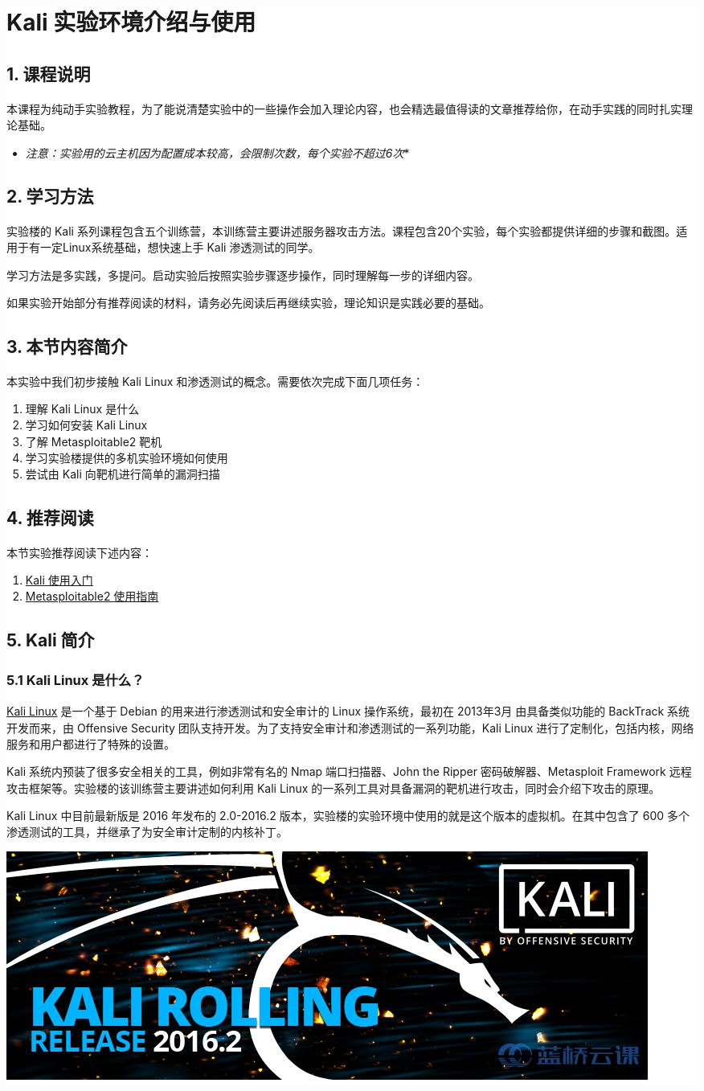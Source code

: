 # Kali 实验环境介绍与使用

## 1. 课程说明

本课程为纯动手实验教程，为了能说清楚实验中的一些操作会加入理论内容，也会精选最值得读的文章推荐给你，在动手实践的同时扎实理论基础。

- *注意：实验用的云主机因为配置成本较高，会限制次数，每个实验不超过6次**

## 2. 学习方法

实验楼的 Kali 系列课程包含五个训练营，本训练营主要讲述服务器攻击方法。课程包含20个实验，每个实验都提供详细的步骤和截图。适用于有一定Linux系统基础，想快速上手 Kali 渗透测试的同学。

学习方法是多实践，多提问。启动实验后按照实验步骤逐步操作，同时理解每一步的详细内容。

如果实验开始部分有推荐阅读的材料，请务必先阅读后再继续实验，理论知识是实践必要的基础。

## 3. 本节内容简介

本实验中我们初步接触 Kali Linux 和渗透测试的概念。需要依次完成下面几项任务：

1. 理解 Kali Linux 是什么
2. 学习如何安装 Kali Linux
3. 了解 Metasploitable2 靶机
4. 学习实验楼提供的多机实验环境如何使用
5. 尝试由 Kali 向靶机进行简单的漏洞扫描

## 4. 推荐阅读

本节实验推荐阅读下述内容：

1. [Kali 使用入门](http://docs.kali.org/category/introduction)
2. [Metasploitable2 使用指南](https://community.rapid7.com/docs/DOC-1875)

## 5. Kali 简介

### 5.1 Kali Linux 是什么？

[Kali Linux](https://www.kali.org/) 是一个基于 Debian 的用来进行渗透测试和安全审计的 Linux 操作系统，最初在 2013年3月 由具备类似功能的 BackTrack 系统开发而来，由 Offensive Security 团队支持开发。为了支持安全审计和渗透测试的一系列功能，Kali Linux 进行了定制化，包括内核，网络服务和用户都进行了特殊的设置。

Kali 系统内预装了很多安全相关的工具，例如非常有名的 Nmap 端口扫描器、John the Ripper 密码破解器、Metasploit Framework 远程攻击框架等。实验楼的该训练营主要讲述如何利用 Kali Linux 的一系列工具对具备漏洞的靶机进行攻击，同时会介绍下攻击的原理。

Kali Linux 中目前最新版是 2016 年发布的 2.0-2016.2 版本，实验楼的实验环境中使用的就是这个版本的虚拟机。在其中包含了 600 多个渗透测试的工具，并继承了为安全审计定制的内核补丁。

![此处输入图片的描述](../imgs/wm_41.png)
